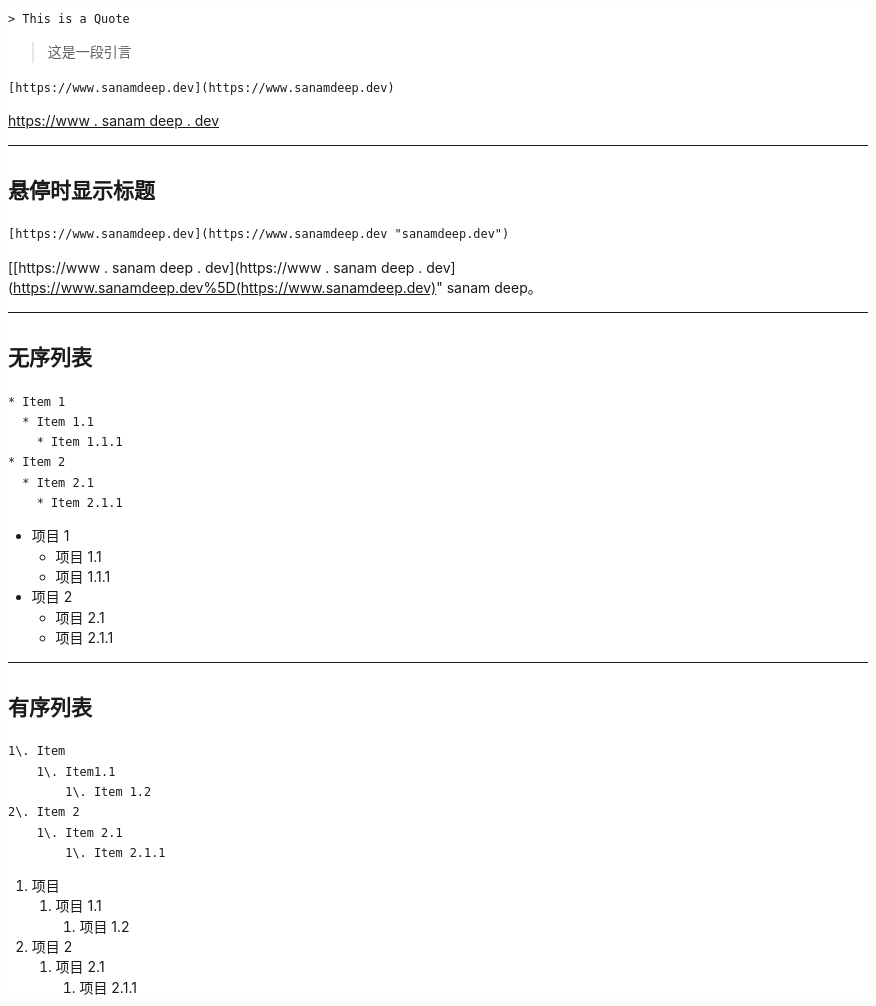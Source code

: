 ```
> This is a Quote 
```

> 这是一段引言

```
[https://www.sanamdeep.dev](https://www.sanamdeep.dev) 
```

[https://www . sanam deep . dev](https://www.sanamdeep.dev)

* * *

## [](#show-title-on-hover)悬停时显示标题

```
[https://www.sanamdeep.dev](https://www.sanamdeep.dev "sanamdeep.dev") 
```

[[https://www . sanam deep . dev](https://www . sanam deep . dev](https://www.sanamdeep.dev%5D(https://www.sanamdeep.dev)" sanam deep。

* * *

## [](#unordered-lists)无序列表

```
* Item 1
  * Item 1.1
    * Item 1.1.1
* Item 2
  * Item 2.1
    * Item 2.1.1 
```

*   项目 1
    *   项目 1.1
    *   项目 1.1.1
*   项目 2
    *   项目 2.1
    *   项目 2.1.1

* * *

## [](#ordered-list)有序列表

```
1\. Item
    1\. Item1.1
        1\. Item 1.2
2\. Item 2
    1\. Item 2.1
        1\. Item 2.1.1 
```

1.  项目
    1.  项目 1.1
        1.  项目 1.2
2.  项目 2
    1.  项目 2.1
        1.  项目 2.1.1

